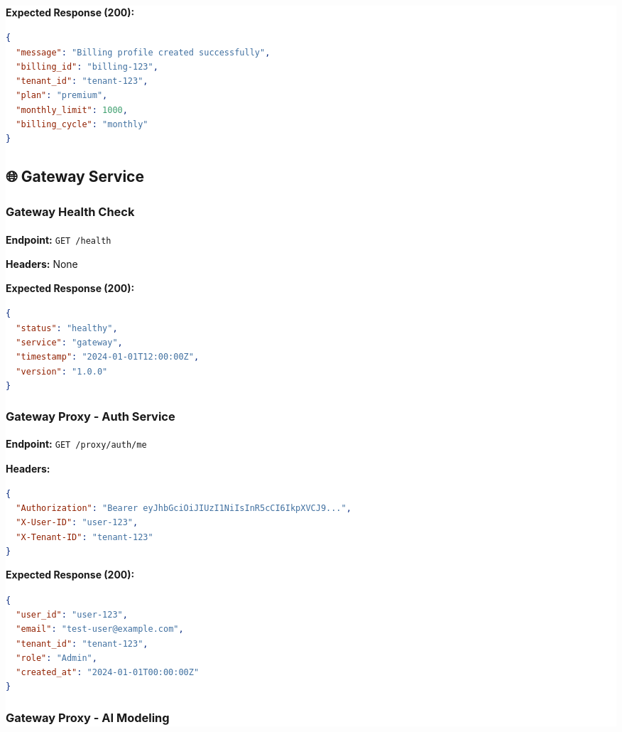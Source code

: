 **Expected Response (200):**
```json
{
  "message": "Billing profile created successfully",
  "billing_id": "billing-123",
  "tenant_id": "tenant-123",
  "plan": "premium",
  "monthly_limit": 1000,
  "billing_cycle": "monthly"
}
```

## 🌐 Gateway Service

### Gateway Health Check

**Endpoint:** `GET /health`

**Headers:** None

**Expected Response (200):**
```json
{
  "status": "healthy",
  "service": "gateway",
  "timestamp": "2024-01-01T12:00:00Z",
  "version": "1.0.0"
}
```

### Gateway Proxy - Auth Service

**Endpoint:** `GET /proxy/auth/me`

**Headers:**
```json
{
  "Authorization": "Bearer eyJhbGciOiJIUzI1NiIsInR5cCI6IkpXVCJ9...",
  "X-User-ID": "user-123",
  "X-Tenant-ID": "tenant-123"
}
```

**Expected Response (200):**
```json
{
  "user_id": "user-123",
  "email": "test-user@example.com",
  "tenant_id": "tenant-123",
  "role": "Admin",
  "created_at": "2024-01-01T00:00:00Z"
}
```

### Gateway Proxy - AI Modeling
